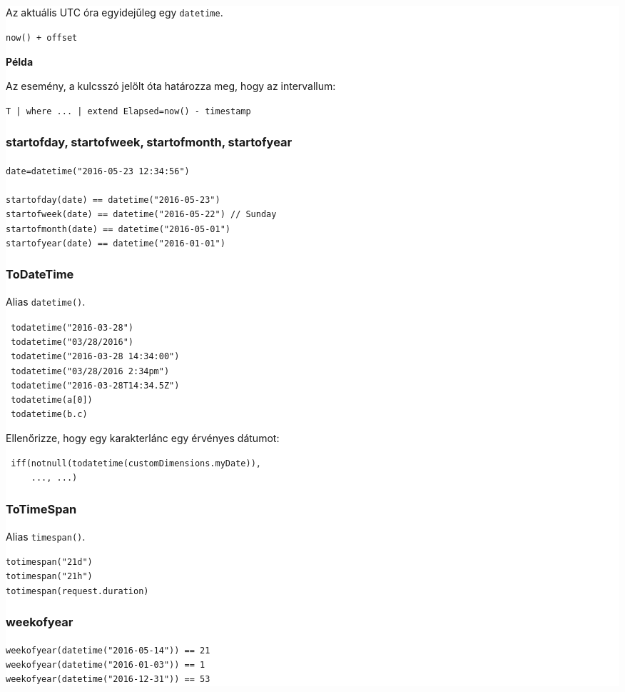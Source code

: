 Az aktuális UTC óra egyidejűleg egy `datetime`.

    now() + offset

**Példa**

Az esemény, a kulcsszó jelölt óta határozza meg, hogy az intervallum:

```AIQL
T | where ... | extend Elapsed=now() - timestamp
```

<a name="startofday"></a><a name="startofweek"></a><a name="startofmonth"></a><a name="startofyear"></a>
### <a name="startofday-startofweek-startofmonth-startofyear"></a>startofday, startofweek, startofmonth, startofyear

    date=datetime("2016-05-23 12:34:56")

    startofday(date) == datetime("2016-05-23")
    startofweek(date) == datetime("2016-05-22") // Sunday
    startofmonth(date) == datetime("2016-05-01")
    startofyear(date) == datetime("2016-01-01")



### <a name="todatetime"></a>ToDateTime

Alias `datetime()`.

     todatetime("2016-03-28")
     todatetime("03/28/2016")
     todatetime("2016-03-28 14:34:00")
     todatetime("03/28/2016 2:34pm")
     todatetime("2016-03-28T14:34.5Z")
     todatetime(a[0]) 
     todatetime(b.c) 

Ellenőrizze, hogy egy karakterlánc egy érvényes dátumot:

     iff(notnull(todatetime(customDimensions.myDate)),
         ..., ...)


### <a name="totimespan"></a>ToTimeSpan

Alias `timespan()`.

    totimespan("21d")
    totimespan("21h")
    totimespan(request.duration)

### <a name="weekofyear"></a>weekofyear

    weekofyear(datetime("2016-05-14")) == 21
    weekofyear(datetime("2016-01-03")) == 1
    weekofyear(datetime("2016-12-31")) == 53
